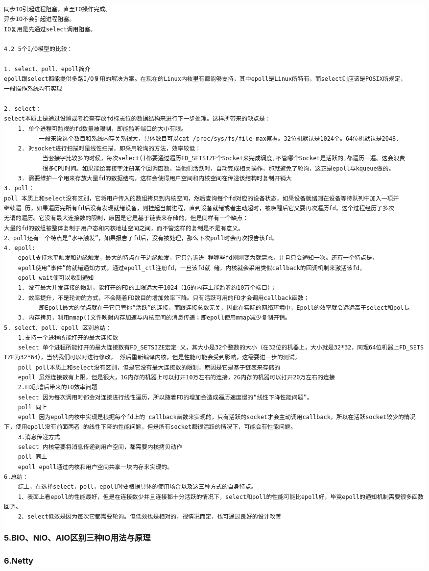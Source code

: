     同步IO引起进程阻塞，直至IO操作完成。
    异步IO不会引起进程阻塞。
    IO复用是先通过select调用阻塞。

    4.2 5个I/O模型的比较：
 
    1. select、poll、epoll简介
    epoll跟select都能提供多路I/O复用的解决方案。在现在的Linux内核里有都能够支持，其中epoll是Linux所特有，而select则应该是POSIX所规定，
    一般操作系统均有实现
    
    2. select：
    select本质上是通过设置或者检查存放fd标志位的数据结构来进行下一步处理。这样所带来的缺点是：
        1. 单个进程可监视的fd数量被限制，即能监听端口的大小有限。
              一般来说这个数目和系统内存关系很大，具体数目可以cat /proc/sys/fs/file-max察看。32位机默认是1024个。64位机默认是2048.
        2. 对socket进行扫描时是线性扫描，即采用轮询的方法，效率较低：
               当套接字比较多的时候，每次select()都要通过遍历FD_SETSIZE个Socket来完成调度,不管哪个Socket是活跃的,都遍历一遍。这会浪费
               很多CPU时间。如果能给套接字注册某个回调函数，当他们活跃时，自动完成相关操作，那就避免了轮询，这正是epoll与kqueue做的。
        3. 需要维护一个用来存放大量fd的数据结构，这样会使得用户空间和内核空间在传递该结构时复制开销大
    3. poll：
    poll 本质上和select没有区别，它将用户传入的数组拷贝到内核空间，然后查询每个fd对应的设备状态，如果设备就绪则在设备等待队列中加入一项并
    继续遍 历，如果遍历完所有fd后没有发现就绪设备，则挂起当前进程，直到设备就绪或者主动超时，被唤醒后它又要再次遍历fd。这个过程经历了多次
    无谓的遍历。它没有最大连接数的限制，原因是它是基于链表来存储的，但是同样有一个缺点：
    大量的fd的数组被整体复制于用户态和内核地址空间之间，而不管这样的复制是不是有意义。                                                                                                                                      2、poll还有一个特点是“水平触发”，如果报告了fd后，没有被处理，那么下次poll时会再次报告该fd。
    4. epoll:
        epoll支持水平触发和边缘触发，最大的特点在于边缘触发，它只告诉进 程哪些fd刚刚变为就需态，并且只会通知一次。还有一个特点是，
        epoll使用“事件”的就绪通知方式，通过epoll_ctl注册fd，一旦该fd就 绪，内核就会采用类似callback的回调机制来激活该fd，
        epoll_wait便可以收到通知
        1. 没有最大并发连接的限制，能打开的FD的上限远大于1024（1G的内存上能监听约10万个端口）；
        2. 效率提升，不是轮询的方式，不会随着FD数目的增加效率下降。只有活跃可用的FD才会调用callback函数；
              即Epoll最大的优点就在于它只管你“活跃”的连接，而跟连接总数无关，因此在实际的网络环境中，Epoll的效率就会远远高于select和poll。
        3. 内存拷贝，利用mmap()文件映射内存加速与内核空间的消息传递；即epoll使用mmap减少复制开销。
    5. select、poll、epoll 区别总结：
        1.支持一个进程所能打开的最大连接数
        select 单个进程所能打开的最大连接数有FD_SETSIZE宏定 义，其大小是32个整数的大小（在32位的机器上，大小就是32*32，同理64位机器上FD_SETSIZE为32*64），当然我们可以对进行修改， 然后重新编译内核，但是性能可能会受到影响，这需要进一步的测试。
        poll poll本质上和select没有区别，但是它没有最大连接数的限制，原因是它是基于链表来存储的
        epoll 虽然连接数有上限，但是很大，1G内存的机器上可以打开10万左右的连接，2G内存的机器可以打开20万左右的连接
        2.FD剧增后带来的IO效率问题
        select 因为每次调用时都会对连接进行线性遍历，所以随着FD的增加会造成遍历速度慢的“线性下降性能问题”。
        poll 同上
        epoll 因为epoll内核中实现是根据每个fd上的 callback函数来实现的，只有活跃的socket才会主动调用callback，所以在活跃socket较少的情况下，使用epoll没有前面两者 的线性下降的性能问题，但是所有socket都很活跃的情况下，可能会有性能问题。
        3.消息传递方式
        select 内核需要将消息传递到用户空间，都需要内核拷贝动作
        poll 同上
        epoll epoll通过内核和用户空间共享一块内存来实现的。
    6.总结：
        综上，在选择select，poll，epoll时要根据具体的使用场合以及这三种方式的自身特点。
        1、表面上看epoll的性能最好，但是在连接数少并且连接都十分活跃的情况下，select和poll的性能可能比epoll好，毕竟epoll的通知机制需要很多函数回调。
        2、select低效是因为每次它都需要轮询。但低效也是相对的，视情况而定，也可通过良好的设计改善


### 5.BIO、NIO、AIO区别三种IO用法与原理

### 6.Netty

